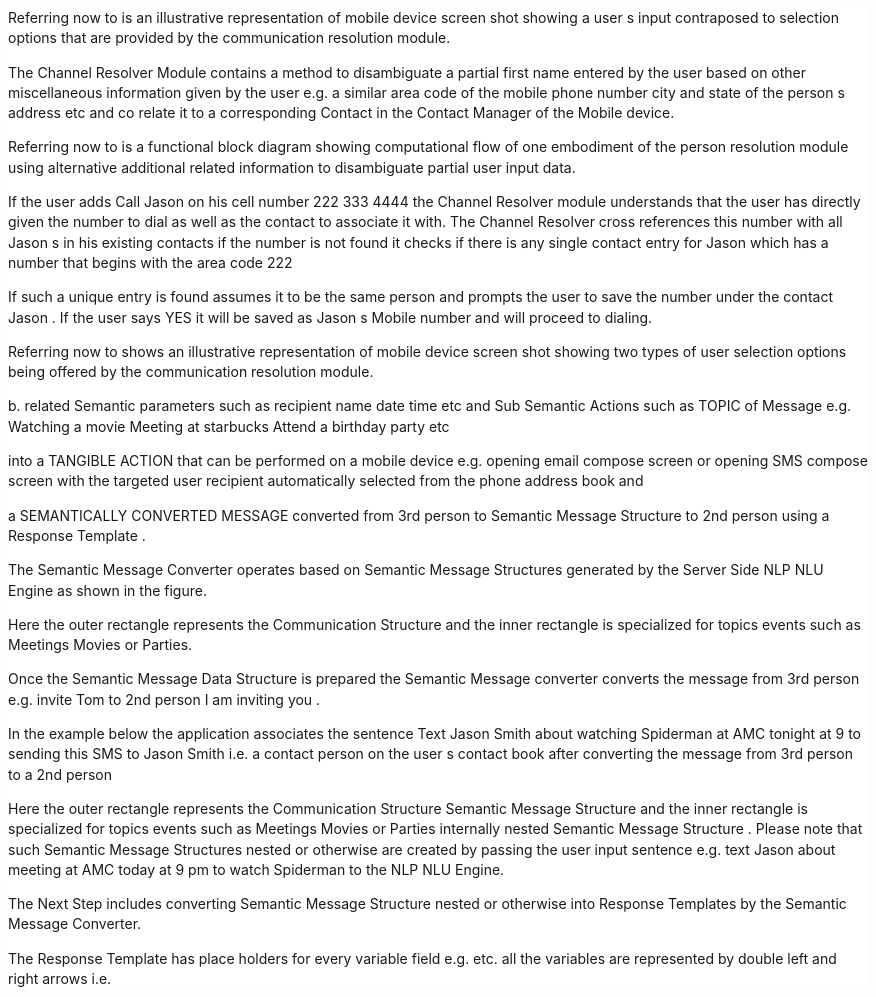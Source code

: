 Referring now to is an illustrative representation of mobile device screen shot showing a user s input contraposed to selection options that are provided by the communication resolution module.

The Channel Resolver Module contains a method to disambiguate a partial first name entered by the user based on other miscellaneous information given by the user e.g. a similar area code of the mobile phone number city and state of the person s address etc and co relate it to a corresponding Contact in the Contact Manager of the Mobile device.

Referring now to is a functional block diagram showing computational flow of one embodiment of the person resolution module using alternative additional related information to disambiguate partial user input data.

If the user adds Call Jason on his cell number 222 333 4444 the Channel Resolver module understands that the user has directly given the number to dial as well as the contact to associate it with. The Channel Resolver cross references this number with all Jason s in his existing contacts if the number is not found it checks if there is any single contact entry for Jason which has a number that begins with the area code 222 

If such a unique entry is found assumes it to be the same person and prompts the user to save the number under the contact Jason . If the user says YES it will be saved as Jason s Mobile number and will proceed to dialing.

Referring now to shows an illustrative representation of mobile device screen shot showing two types of user selection options being offered by the communication resolution module.

b. related Semantic parameters such as recipient name date time etc and Sub Semantic Actions such as TOPIC of Message e.g. Watching a movie Meeting at starbucks Attend a birthday party etc 

into a TANGIBLE ACTION that can be performed on a mobile device e.g. opening email compose screen or opening SMS compose screen with the targeted user recipient automatically selected from the phone address book and

a SEMANTICALLY CONVERTED MESSAGE converted from 3rd person to Semantic Message Structure to 2nd person using a Response Template .

The Semantic Message Converter operates based on Semantic Message Structures generated by the Server Side NLP NLU Engine as shown in the figure.

Here the outer rectangle represents the Communication Structure and the inner rectangle is specialized for topics events such as Meetings Movies or Parties.

Once the Semantic Message Data Structure is prepared the Semantic Message converter converts the message from 3rd person e.g. invite Tom to 2nd person I am inviting you .

In the example below the application associates the sentence Text Jason Smith about watching Spiderman at AMC tonight at 9 to sending this SMS to Jason Smith i.e. a contact person on the user s contact book after converting the message from 3rd person to a 2nd person 

Here the outer rectangle represents the Communication Structure Semantic Message Structure and the inner rectangle is specialized for topics events such as Meetings Movies or Parties internally nested Semantic Message Structure . Please note that such Semantic Message Structures nested or otherwise are created by passing the user input sentence e.g. text Jason about meeting at AMC today at 9 pm to watch Spiderman to the NLP NLU Engine.

The Next Step includes converting Semantic Message Structure nested or otherwise into Response Templates by the Semantic Message Converter.

The Response Template has place holders for every variable field e.g. etc. all the variables are represented by double left and right arrows i.e. 
